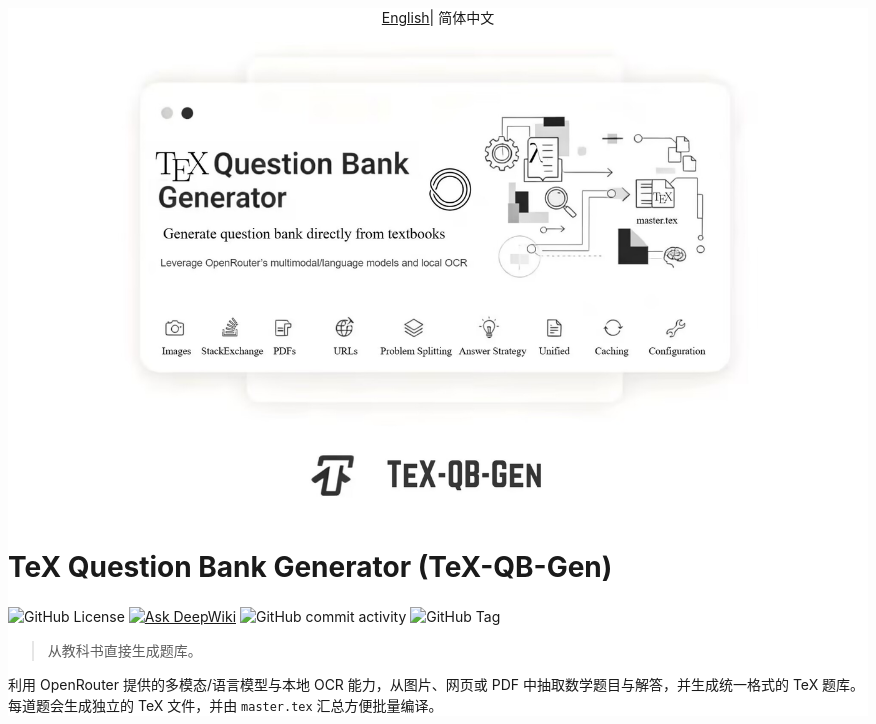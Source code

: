 <div align="center">

[English](README.md)| 简体中文

<img src="assets/banner.jpg" width="640px"  alt="TEXQBGEN"/>  

</div>

# TeX Question Bank Generator (TeX-QB-Gen)

![GitHub License](https://img.shields.io/github/license/ChouYuanjue/TeX-QB-Gen)
[![Ask DeepWiki](https://deepwiki.com/badge.svg)](https://deepwiki.com/ChouYuanjue/TeX-QB-Gen)
![GitHub commit activity](https://img.shields.io/github/commit-activity/t/ChouYuanjue/TeX-QB-Gen)
![GitHub Tag](https://img.shields.io/github/v/tag/ChouYuanjue/TeX-QB-Gen)

> 从教科书直接生成题库。

利用 OpenRouter 提供的多模态/语言模型与本地 OCR 能力，从图片、网页或 PDF 中抽取数学题目与解答，并生成统一格式的 TeX 题库。每道题会生成独立的 TeX 文件，并由 `master.tex` 汇总方便批量编译。

